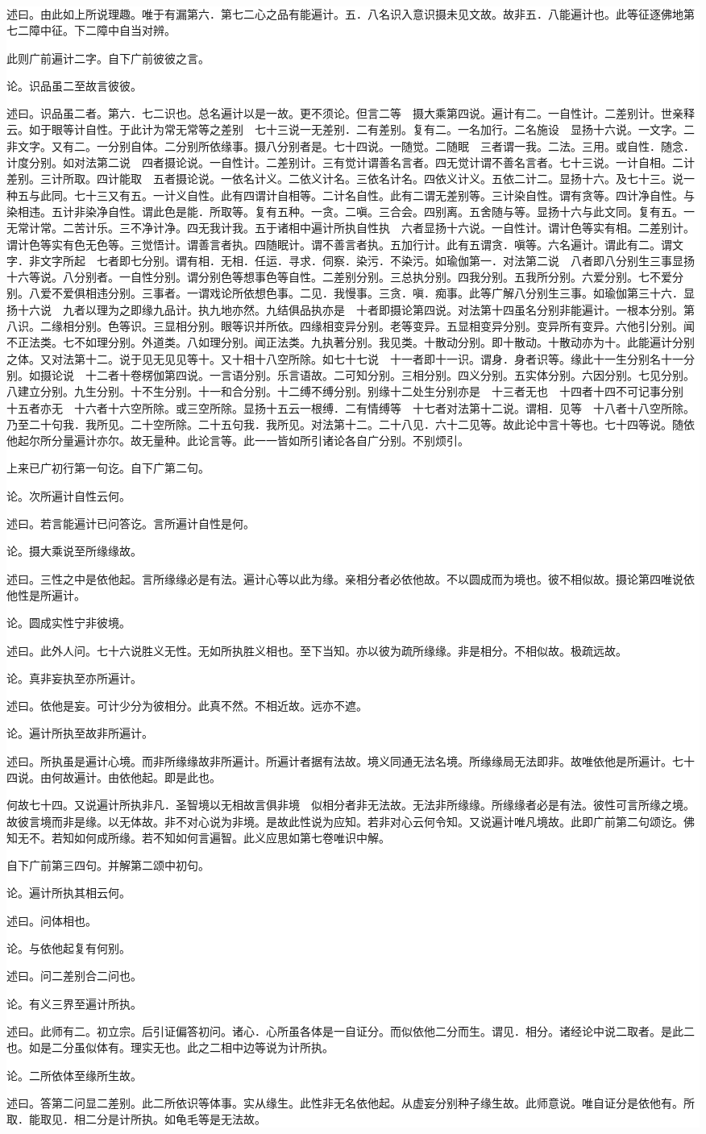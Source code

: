 述曰。由此如上所说理趣。唯于有漏第六．第七二心之品有能遍计。五．八名识入意识摄未见文故。故非五．八能遍计也。此等征逐佛地第七二障中征。下二障中自当对辨。

此则广前遍计二字。自下广前彼彼之言。

论。识品虽二至故言彼彼。

述曰。识品虽二者。第六．七二识也。总名遍计以是一故。更不须论。但言二等　摄大乘第四说。遍计有二。一自性计。二差别计。世亲释云。如于眼等计自性。于此计为常无常等之差别　七十三说一无差别．二有差别。复有二。一名加行。二名施设　显扬十六说。一文字。二非文字。又有二。一分别自体。二分别所依缘事。摄八分别者是。七十四说。一随觉。二随眠　三者谓一我。二法。三用。或自性．随念．计度分别。如对法第二说　四者摄论说。一自性计。二差别计。三有觉计谓善名言者。四无觉计谓不善名言者。七十三说。一计自相。二计差别。三计所取。四计能取　五者摄论说。一依名计义。二依义计名。三依名计名。四依义计义。五依二计二。显扬十六。及七十三。说一种五与此同。七十三又有五。一计义自性。此有四谓计自相等。二计名自性。此有二谓无差别等。三计染自性。谓有贪等。四计净自性。与染相违。五计非染净自性。谓此色是能．所取等。复有五种。一贪。二嗔。三合会。四别离。五舍随与等。显扬十六与此文同。复有五。一无常计常。二苦计乐。三不净计净。四无我计我。五于诸相中遍计所执自性执　六者显扬十六说。一自性计。谓计色等实有相。二差别计。谓计色等实有色无色等。三觉悟计。谓善言者执。四随眠计。谓不善言者执。五加行计。此有五谓贪．嗔等。六名遍计。谓此有二。谓文字．非文字所起　七者即七分别。谓有相．无相．任运．寻求．伺察．染污．不染污。如瑜伽第一．对法第二说　八者即八分别生三事显扬十六等说。八分别者。一自性分别。谓分别色等想事色等自性。二差别分别。三总执分别。四我分别。五我所分别。六爱分别。七不爱分别。八爱不爱俱相违分别。三事者。一谓戏论所依想色事。二见．我慢事。三贪．嗔．痴事。此等广解八分别生三事。如瑜伽第三十六．显扬十六说　九者以理为之即缘九品计。执九地亦然。九结俱品执亦是　十者即摄论第四说。对法第十四虽名分别非能遍计。一根本分别。第八识。二缘相分别。色等识。三显相分别。眼等识并所依。四缘相变异分别。老等变异。五显相变异分别。变异所有变异。六他引分别。闻不正法类。七不如理分别。外道类。八如理分别。闻正法类。九执著分别。我见类。十散动分别。即十散动。十散动亦为十。此能遍计分别之体。又对法第十二。说于见无见见等十。又十相十八空所除。如七十七说　十一者即十一识。谓身．身者识等。缘此十一生分别名十一分别。如摄论说　十二者十卷楞伽第四说。一言语分别。乐言语故。二可知分别。三相分别。四义分别。五实体分别。六因分别。七见分别。八建立分别。九生分别。十不生分别。十一和合分别。十二缚不缚分别。别缘十二处生分别亦是　十三者无也　十四者十四不可记事分别　十五者亦无　十六者十六空所除。或三空所除。显扬十五云一根缚．二有情缚等　十七者对法第十二说。谓相．见等　十八者十八空所除。乃至二十句我．我所见。二十空所除。二十五句我．我所见。对法第十二。二十八见．六十二见等。故此论中言十等也。七十四等说。随依他起尔所分量遍计亦尔。故无量种。此论言等。此一一皆如所引诸论各自广分别。不别烦引。

上来已广初行第一句讫。自下广第二句。

论。次所遍计自性云何。

述曰。若言能遍计已问答讫。言所遍计自性是何。

论。摄大乘说至所缘缘故。

述曰。三性之中是依他起。言所缘缘必是有法。遍计心等以此为缘。亲相分者必依他故。不以圆成而为境也。彼不相似故。摄论第四唯说依他性是所遍计。

论。圆成实性宁非彼境。

述曰。此外人问。七十六说胜义无性。无如所执胜义相也。至下当知。亦以彼为疏所缘缘。非是相分。不相似故。极疏远故。

论。真非妄执至亦所遍计。

述曰。依他是妄。可计少分为彼相分。此真不然。不相近故。远亦不遮。

论。遍计所执至故非所遍计。

述曰。所执虽是遍计心境。而非所缘缘故非所遍计。所遍计者据有法故。境义同通无法名境。所缘缘局无法即非。故唯依他是所遍计。七十四说。由何故遍计。由依他起。即是此也。

何故七十四。又说遍计所执非凡．圣智境以无相故言俱非境　似相分者非无法故。无法非所缘缘。所缘缘者必是有法。彼性可言所缘之境。故彼言境而非是缘。以无体故。非不对心说为非境。是故此性说为应知。若非对心云何令知。又说遍计唯凡境故。此即广前第二句颂讫。佛知无不。若知如何成所缘。若不知如何言遍智。此义应思如第七卷唯识中解。

自下广前第三四句。并解第二颂中初句。

论。遍计所执其相云何。

述曰。问体相也。

论。与依他起复有何别。

述曰。问二差别合二问也。

论。有义三界至遍计所执。

述曰。此师有二。初立宗。后引证偏答初问。诸心．心所虽各体是一自证分。而似依他二分而生。谓见．相分。诸经论中说二取者。是此二也。如是二分虽似体有。理实无也。此之二相中边等说为计所执。

论。二所依体至缘所生故。

述曰。答第二问显二差别。此二所依识等体事。实从缘生。此性非无名依他起。从虚妄分别种子缘生故。此师意说。唯自证分是依他有。所取．能取见．相二分是计所执。如龟毛等是无法故。
